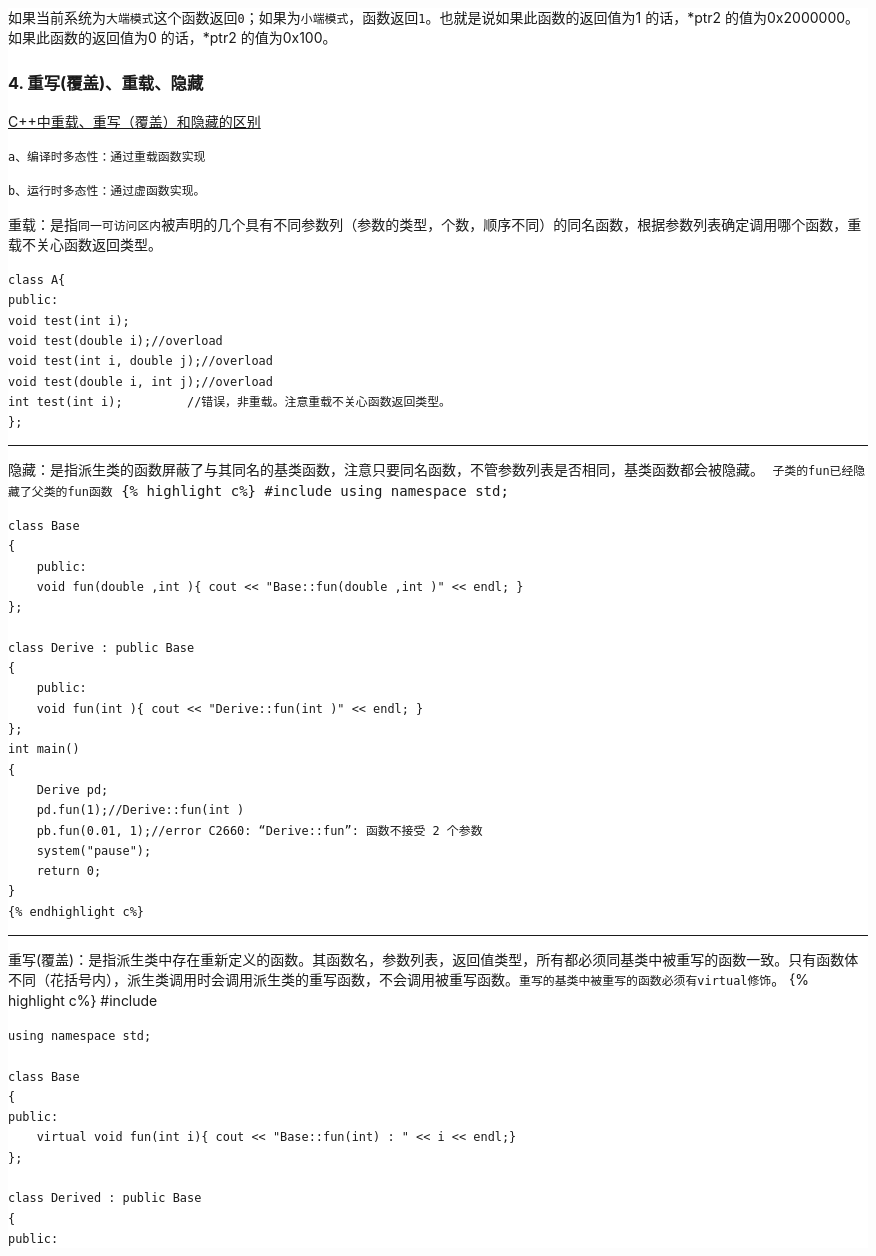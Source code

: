 如果当前系统为`大端模式`这个函数返回`0`；如果为`小端模式`，函数返回`1`。也就是说如果此函数的返回值为1 的话，*ptr2 的值为0x2000000。如果此函数的返回值为0 的话，*ptr2 的值为0x100。


### 4. 重写(覆盖)、重载、隐藏

[C++中重载、重写（覆盖）和隐藏的区别](http://blog.csdn.net/zx3517288/article/details/48976097)

`a、编译时多态性：通过重载函数实现`

`b、运行时多态性：通过虚函数实现。 `

重载：是指`同一可访问区内`被声明的几个具有不同参数列（参数的类型，个数，顺序不同）的同名函数，根据参数列表确定调用哪个函数，<kbd>重载不关心函数返回类型</kbd>。
	
	class A{
	public:
	void test(int i);
	void test(double i);//overload
	void test(int i, double j);//overload
	void test(double i, int j);//overload
	int test(int i);         //错误，非重载。注意重载不关心函数返回类型。
	};
	
 ---
 
隐藏：是指派生类的函数屏蔽了与其同名的基类函数，注意只要<kbd>同名函数，不管参数列表是否相同</kdb>，基类函数都会被隐藏。
`子类的fun已经隐藏了父类的fun函数`
	{% highlight c%}
	#include <iostream>
	using namespace std;
	
	class Base
	{
		public:
		void fun(double ,int ){ cout << "Base::fun(double ,int )" << endl; }
	};
	
	class Derive : public Base
	{
		public:
		void fun(int ){ cout << "Derive::fun(int )" << endl; }
	};
	int main()
	{
		Derive pd;
		pd.fun(1);//Derive::fun(int )
		pb.fun(0.01, 1);//error C2660: “Derive::fun”: 函数不接受 2 个参数 
		system("pause");
		return 0;
	}
	{% endhighlight c%}
---

重写(覆盖)：是指派生类中存在重新定义的函数。其函数名，参数列表，返回值类型，<kbd>所有都必须同基类中被重写的函数一致</kbd>。只有函数体不同（花括号内），派生类调用时会调用派生类的重写函数，不会调用被重写函数。`重写的基类中被重写的函数必须有virtual修饰`。
	{% highlight c%}
	#include<iostream>
	
	using namespace std;
	
	class Base
	{
	public:
	    virtual void fun(int i){ cout << "Base::fun(int) : " << i << endl;}
	};
	
	class Derived : public Base
	{
	public: